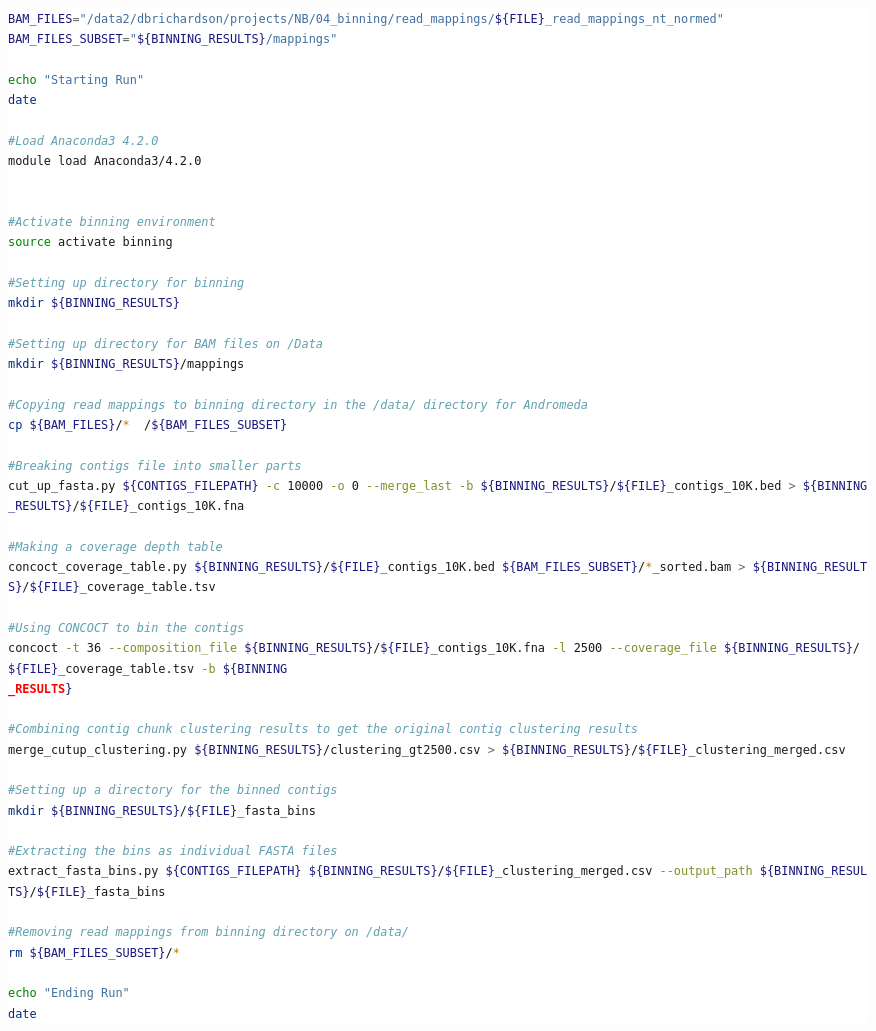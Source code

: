 ``` bash
BAM_FILES="/data2/dbrichardson/projects/NB/04_binning/read_mappings/${FILE}_read_mappings_nt_normed"
BAM_FILES_SUBSET="${BINNING_RESULTS}/mappings"

echo "Starting Run"
date

#Load Anaconda3 4.2.0
module load Anaconda3/4.2.0


#Activate binning environment
source activate binning

#Setting up directory for binning
mkdir ${BINNING_RESULTS}

#Setting up directory for BAM files on /Data
mkdir ${BINNING_RESULTS}/mappings

#Copying read mappings to binning directory in the /data/ directory for Andromeda
cp ${BAM_FILES}/*  /${BAM_FILES_SUBSET}

#Breaking contigs file into smaller parts
cut_up_fasta.py ${CONTIGS_FILEPATH} -c 10000 -o 0 --merge_last -b ${BINNING_RESULTS}/${FILE}_contigs_10K.bed > ${BINNING_RESULTS}/${FILE}_contigs_10K.fna

#Making a coverage depth table
concoct_coverage_table.py ${BINNING_RESULTS}/${FILE}_contigs_10K.bed ${BAM_FILES_SUBSET}/*_sorted.bam > ${BINNING_RESULTS}/${FILE}_coverage_table.tsv

#Using CONCOCT to bin the contigs
concoct -t 36 --composition_file ${BINNING_RESULTS}/${FILE}_contigs_10K.fna -l 2500 --coverage_file ${BINNING_RESULTS}/${FILE}_coverage_table.tsv -b ${BINNING
_RESULTS}

#Combining contig chunk clustering results to get the original contig clustering results
merge_cutup_clustering.py ${BINNING_RESULTS}/clustering_gt2500.csv > ${BINNING_RESULTS}/${FILE}_clustering_merged.csv

#Setting up a directory for the binned contigs
mkdir ${BINNING_RESULTS}/${FILE}_fasta_bins

#Extracting the bins as individual FASTA files
extract_fasta_bins.py ${CONTIGS_FILEPATH} ${BINNING_RESULTS}/${FILE}_clustering_merged.csv --output_path ${BINNING_RESULTS}/${FILE}_fasta_bins

#Removing read mappings from binning directory on /data/
rm ${BAM_FILES_SUBSET}/*

echo "Ending Run"
date
```
